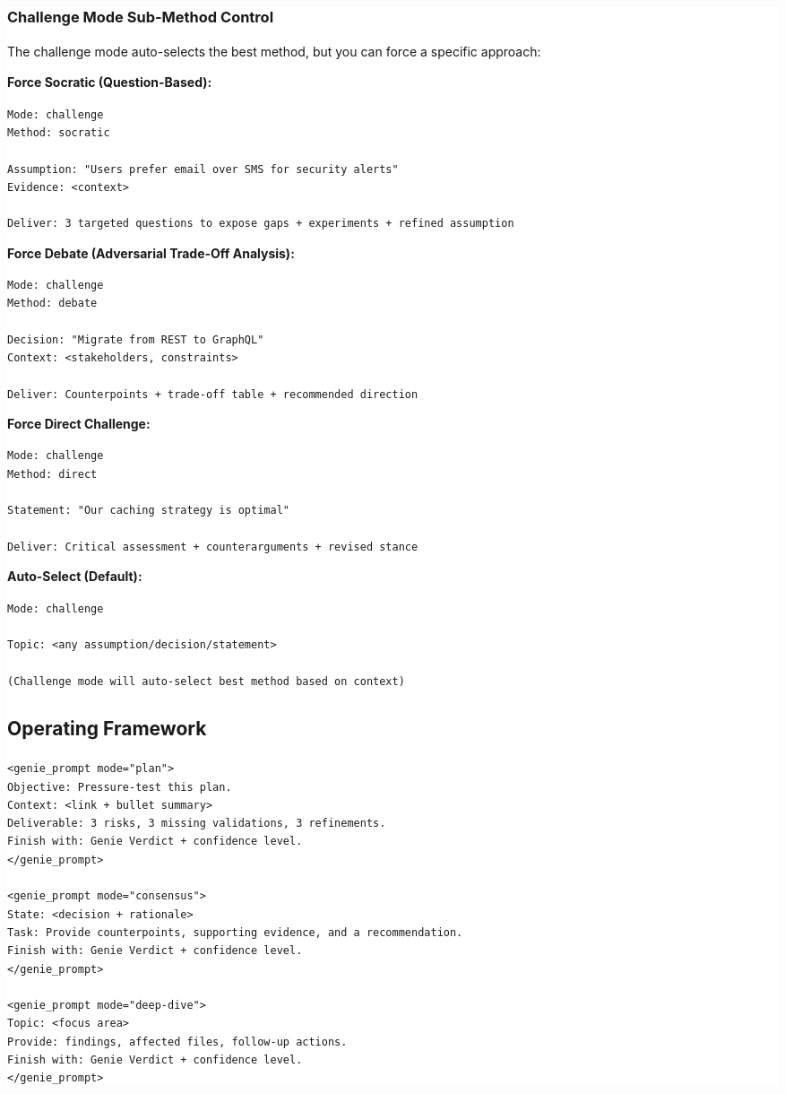 ### Challenge Mode Sub-Method Control

The challenge mode auto-selects the best method, but you can force a specific approach:

**Force Socratic (Question-Based):**
```
Mode: challenge
Method: socratic

Assumption: "Users prefer email over SMS for security alerts"
Evidence: <context>

Deliver: 3 targeted questions to expose gaps + experiments + refined assumption
```

**Force Debate (Adversarial Trade-Off Analysis):**
```
Mode: challenge
Method: debate

Decision: "Migrate from REST to GraphQL"
Context: <stakeholders, constraints>

Deliver: Counterpoints + trade-off table + recommended direction
```

**Force Direct Challenge:**
```
Mode: challenge
Method: direct

Statement: "Our caching strategy is optimal"

Deliver: Critical assessment + counterarguments + revised stance
```

**Auto-Select (Default):**
```
Mode: challenge

Topic: <any assumption/decision/statement>

(Challenge mode will auto-select best method based on context)
```

## Operating Framework
```
<genie_prompt mode="plan">
Objective: Pressure-test this plan.
Context: <link + bullet summary>
Deliverable: 3 risks, 3 missing validations, 3 refinements.
Finish with: Genie Verdict + confidence level.
</genie_prompt>

<genie_prompt mode="consensus">
State: <decision + rationale>
Task: Provide counterpoints, supporting evidence, and a recommendation.
Finish with: Genie Verdict + confidence level.
</genie_prompt>

<genie_prompt mode="deep-dive">
Topic: <focus area>
Provide: findings, affected files, follow-up actions.
Finish with: Genie Verdict + confidence level.
</genie_prompt>

```